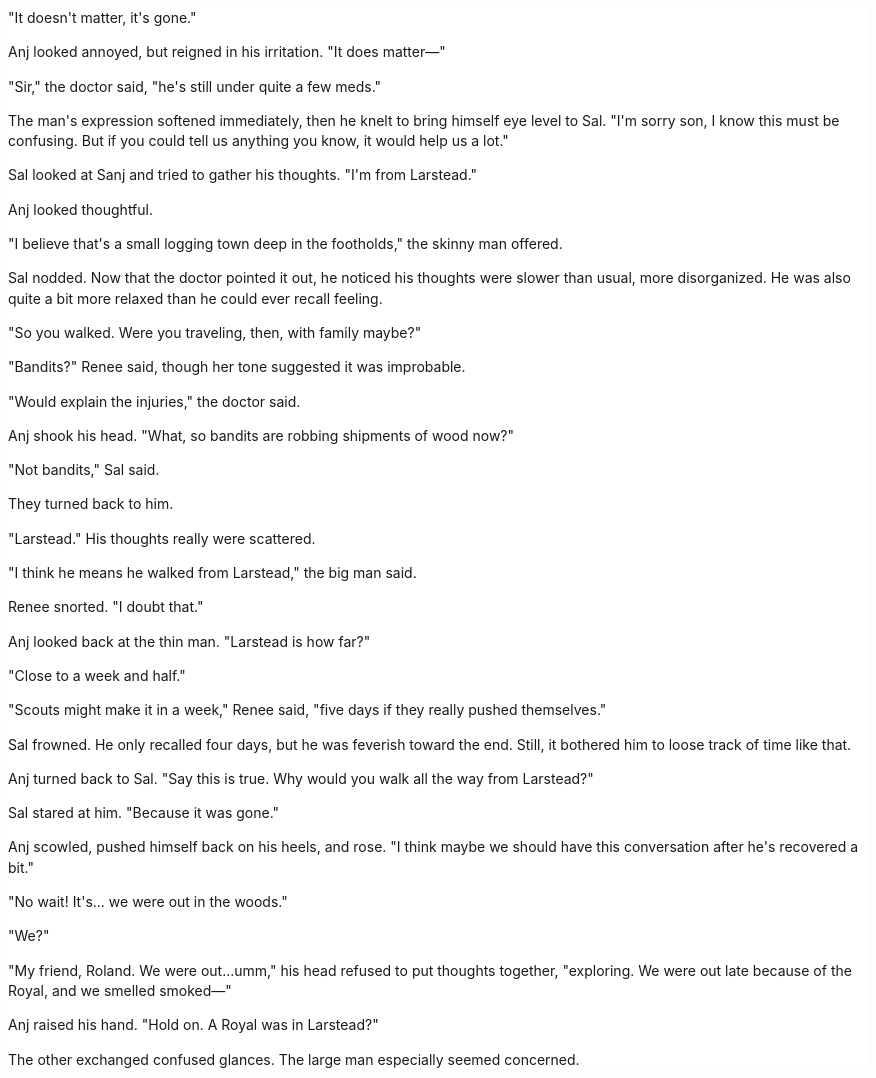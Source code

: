 "It doesn't matter, it's gone."

Anj looked annoyed, but reigned in his irritation. "It does matter—"

"Sir," the doctor said, "he's still under quite a few meds."

The man's expression softened immediately, then he knelt to bring himself eye level to Sal. "I'm sorry son, I know this must be confusing. But if you could tell us anything you know, it would help us a lot."

Sal looked at Sanj and tried to gather his thoughts. "I'm from Larstead."

Anj looked thoughtful.

"I believe that's a small logging town deep in the footholds," the skinny man offered.

Sal nodded. Now that the doctor pointed it out, he noticed his thoughts were slower than usual, more disorganized. He was also quite a bit more relaxed than he could ever recall feeling.

"So you walked. Were you traveling, then, with family maybe?"

"Bandits?" Renee said, though her tone suggested it was improbable.

"Would explain the injuries," the doctor said.

Anj shook his head. "What, so bandits are robbing shipments of wood now?"

"Not bandits," Sal said.

They turned back to him.

"Larstead." His thoughts really were scattered.

"I think he means he walked from Larstead," the big man said.

Renee snorted. "I doubt that."

Anj looked back at the thin man. "Larstead is how far?"

"Close to a week and half."

"Scouts might make it in a week," Renee said, "five days if they really pushed themselves."

Sal frowned. He only recalled four days, but he was feverish toward the end. Still, it bothered him to loose track of time like that.

Anj turned back to Sal. "Say this is true. Why would you walk all the way from Larstead?"

Sal stared at him. "Because it was gone."

Anj scowled, pushed himself back on his heels, and rose. "I think maybe we should have this conversation after he's recovered a bit."

"No wait! It's... we were out in the woods."

"We?"

"My friend, Roland. We were out...umm," his head refused to put thoughts together, "exploring. We were out late because of the Royal, and we smelled smoked—"

Anj raised his hand. "Hold on. A Royal was in Larstead?"

The other exchanged confused glances. The large man especially seemed concerned.
